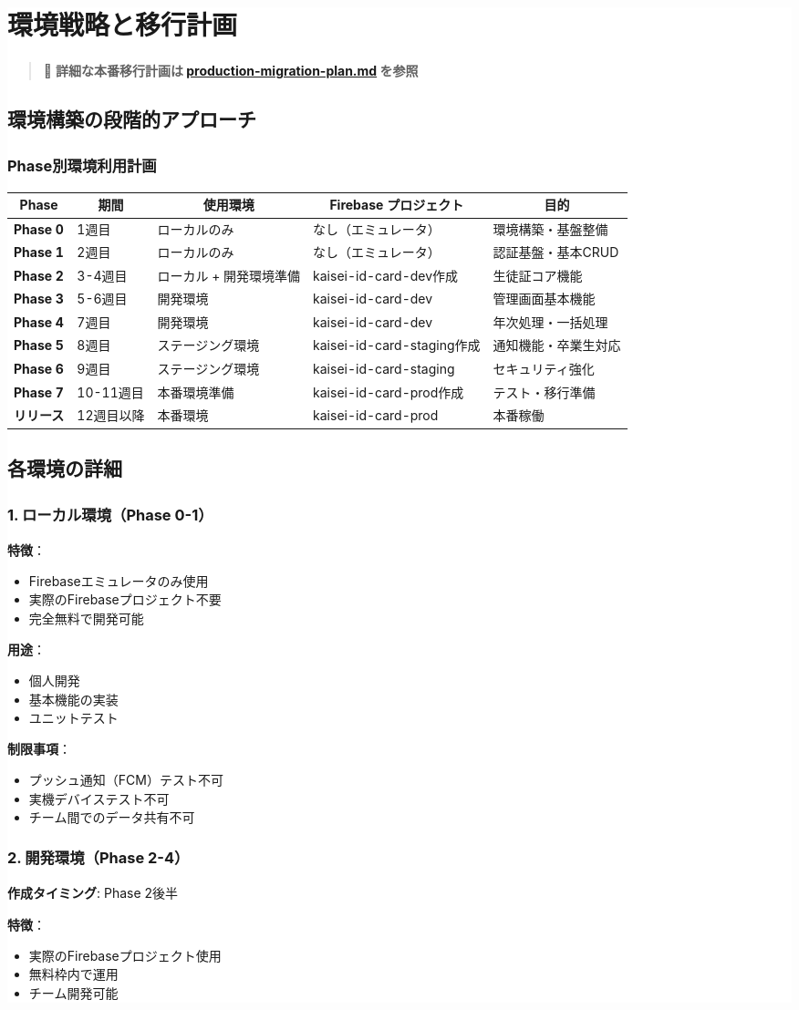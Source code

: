 # 環境戦略と移行計画

> 📌 **詳細な本番移行計画は [production-migration-plan.md](./production-migration-plan.md) を参照**

## 環境構築の段階的アプローチ

### Phase別環境利用計画

| Phase | 期間 | 使用環境 | Firebase プロジェクト | 目的 |
|-------|------|---------|---------------------|------|
| **Phase 0** | 1週目 | ローカルのみ | なし（エミュレータ） | 環境構築・基盤整備 |
| **Phase 1** | 2週目 | ローカルのみ | なし（エミュレータ） | 認証基盤・基本CRUD |
| **Phase 2** | 3-4週目 | ローカル + 開発環境準備 | kaisei-id-card-dev作成 | 生徒証コア機能 |
| **Phase 3** | 5-6週目 | 開発環境 | kaisei-id-card-dev | 管理画面基本機能 |
| **Phase 4** | 7週目 | 開発環境 | kaisei-id-card-dev | 年次処理・一括処理 |
| **Phase 5** | 8週目 | ステージング環境 | kaisei-id-card-staging作成 | 通知機能・卒業生対応 |
| **Phase 6** | 9週目 | ステージング環境 | kaisei-id-card-staging | セキュリティ強化 |
| **Phase 7** | 10-11週目 | 本番環境準備 | kaisei-id-card-prod作成 | テスト・移行準備 |
| **リリース** | 12週目以降 | 本番環境 | kaisei-id-card-prod | 本番稼働 |

## 各環境の詳細

### 1. ローカル環境（Phase 0-1）
**特徴**：
- Firebaseエミュレータのみ使用
- 実際のFirebaseプロジェクト不要
- 完全無料で開発可能

**用途**：
- 個人開発
- 基本機能の実装
- ユニットテスト

**制限事項**：
- プッシュ通知（FCM）テスト不可
- 実機デバイステスト不可
- チーム間でのデータ共有不可

### 2. 開発環境（Phase 2-4）
**作成タイミング**: Phase 2後半

**特徴**：
- 実際のFirebaseプロジェクト使用
- 無料枠内で運用
- チーム開発可能
